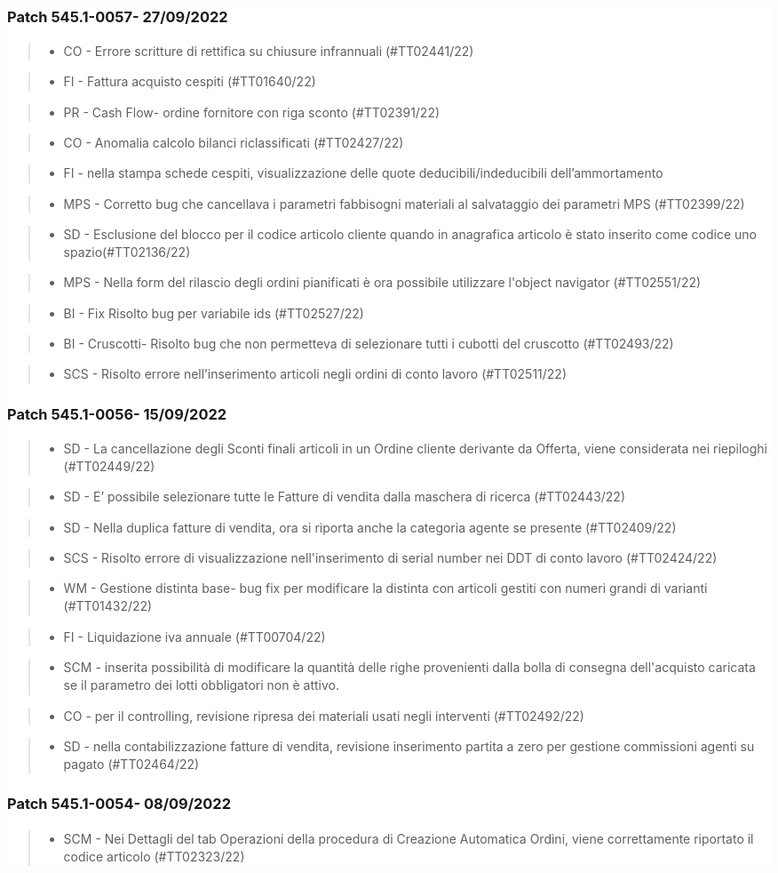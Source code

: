 ### Patch 545.1-0057- 27/09/2022 

> - CO - Errore scritture di rettifica su chiusure infrannuali (#TT02441/22) 

> - FI - Fattura acquisto cespiti (#TT01640/22) 

> - PR - Cash Flow- ordine fornitore con riga sconto (#TT02391/22) 

> - CO - Anomalia calcolo bilanci riclassificati (#TT02427/22) 

> - FI - nella stampa schede cespiti, visualizzazione delle quote deducibili/indeducibili dell’ammortamento 

> - MPS -  Corretto bug che cancellava i parametri fabbisogni materiali al salvataggio dei parametri MPS (#TT02399/22) 

> - SD - Esclusione del blocco per il codice articolo cliente quando in anagrafica articolo è stato inserito come codice uno spazio(#TT02136/22) 

> - MPS - Nella form del rilascio degli ordini pianificati è ora possibile utilizzare l'object navigator (#TT02551/22) 

> - BI - Fix  Risolto bug per variabile ids (#TT02527/22) 

> - BI - Cruscotti- Risolto bug che non permetteva di selezionare tutti i cubotti del cruscotto (#TT02493/22) 

> - SCS - Risolto errore nell’inserimento articoli negli ordini di conto lavoro (#TT02511/22)

### Patch 545.1-0056- 15/09/2022 

> - SD - La cancellazione degli Sconti finali articoli in un Ordine cliente derivante da Offerta, viene considerata nei riepiloghi (#TT02449/22) 

> - SD -  E’ possibile selezionare tutte le Fatture di vendita dalla maschera di ricerca (#TT02443/22) 

> - SD - Nella duplica fatture di vendita, ora si riporta anche la categoria agente se presente (#TT02409/22) 

> - SCS - Risolto errore di visualizzazione nell'inserimento di serial number nei DDT di conto lavoro (#TT02424/22) 

> - WM - Gestione distinta base- bug fix per modificare la distinta con articoli gestiti con numeri grandi di varianti (#TT01432/22) 

> - FI - Liquidazione iva annuale (#TT00704/22) 

> - SCM - inserita possibilità di modificare la quantità delle righe provenienti dalla bolla di consegna dell'acquisto caricata se il parametro dei lotti obbligatori non è attivo.

> - CO - per il controlling, revisione ripresa dei materiali usati negli interventi (#TT02492/22) 

> - SD - nella contabilizzazione fatture di vendita, revisione inserimento partita a zero per gestione commissioni agenti su pagato (#TT02464/22) 

### Patch 545.1-0054- 08/09/2022  

> - SCM - Nei Dettagli del tab Operazioni della procedura di Creazione Automatica Ordini, viene correttamente riportato il codice articolo (#TT02323/22) 
